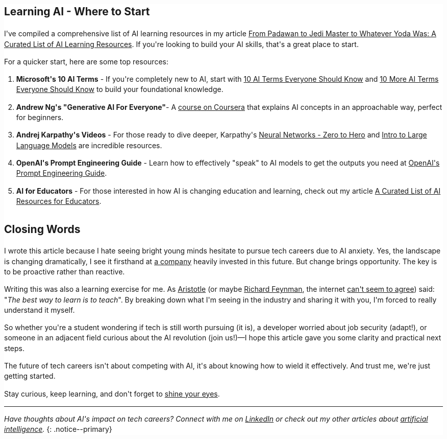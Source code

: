 ## Learning AI - Where to Start

I've compiled a comprehensive list of AI learning resources in my article [From Padawan to Jedi Master to Whatever Yoda Was: A Curated List of AI Learning Resources](https://segunakinyemi.com/blog/ai-learning-resources/). If you're looking to build your AI skills, that's a great place to start.

For a quicker start, here are some top resources:

1. **Microsoft's 10 AI Terms** - If you're completely new to AI, start with [10 AI Terms Everyone Should Know](https://news.microsoft.com/10-ai-terms/) and [10 More AI Terms Everyone Should Know](https://news.microsoft.com/source/features/ai/10-more-ai-terms-everyone-should-know/) to build your foundational knowledge.

2. **Andrew Ng's "Generative AI For Everyone"**- A [course on Coursera](https://www.coursera.org/learn/generative-ai-for-everyone) that explains AI concepts in an approachable way, perfect for beginners.

3. **Andrej Karpathy's Videos** - For those ready to dive deeper, Karpathy's [Neural Networks - Zero to Hero](https://karpathy.ai/zero-to-hero.html) and [Intro to Large Language Models](https://www.youtube.com/watch?v=zjkBMFhNj_g) are incredible resources.

4. **OpenAI's Prompt Engineering Guide** - Learn how to effectively "speak" to AI models to get the outputs you need at [OpenAI's Prompt Engineering Guide](https://platform.openai.com/docs/guides/prompt-engineering).

5. **AI for Educators** - For those interested in how AI is changing education and learning, check out my article [A Curated List of AI Resources for Educators](https://segunakinyemi.com/blog/ai-resources-for-educators/).

## Closing Words

I wrote this article because I hate seeing bright young minds hesitate to pursue tech careers due to AI anxiety. Yes, the landscape is changing dramatically, I see it firsthand at [a company](https://en.wikipedia.org/wiki/Microsoft) heavily invested in this future. But change brings opportunity. The key is to be proactive rather than reactive.

Writing this was also a learning exercise for me. As [Aristotle](https://en.wikipedia.org/wiki/Aristotle) (or maybe [Richard Feynman](https://en.wikipedia.org/wiki/Richard_Feynman), the internet [can't seem to agree](https://quoteinvestigator.com/2019/02/27/teach/)) said: "_The best way to learn is to teach_". By breaking down what I'm seeing in the industry and sharing it with you, I'm forced to really understand it myself.

So whether you're a student wondering if tech is still worth pursuing (it is), a developer worried about job security (adapt!), or someone in an adjacent field curious about the AI revolution (join us!)—I hope this article gave you some clarity and practical next steps.

The future of tech careers isn't about competing with AI, it's about knowing how to wield it effectively. And trust me, we're just getting started. 

Stay curious, keep learning, and don't forget to [shine your eyes](https://www.google.com/search?q=shine+your+eyes+Nigerian+slang+meaning).

---

_Have thoughts about AI's impact on tech careers? Connect with me on [LinkedIn](https://www.linkedin.com/in/segunakinyemi) or check out my other articles about [artificial intelligence](https://segunakinyemi.com/tags/#artificial-intelligence)._
{: .notice--primary}
